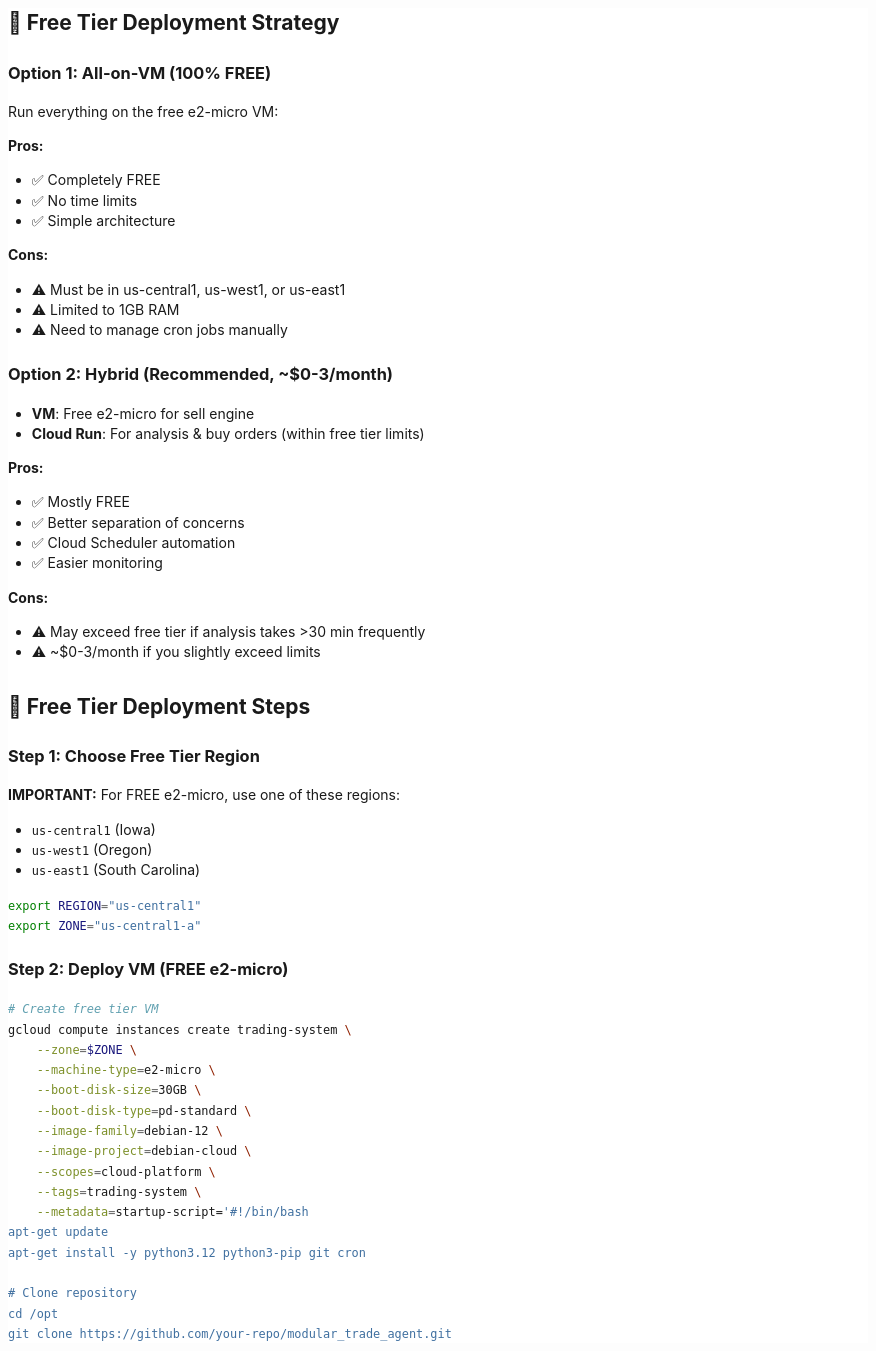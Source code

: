 ## 🚀 Free Tier Deployment Strategy

### Option 1: All-on-VM (100% FREE)

Run everything on the free e2-micro VM:

**Pros:**
- ✅ Completely FREE
- ✅ No time limits
- ✅ Simple architecture

**Cons:**
- ⚠️ Must be in us-central1, us-west1, or us-east1
- ⚠️ Limited to 1GB RAM
- ⚠️ Need to manage cron jobs manually

### Option 2: Hybrid (Recommended, ~$0-3/month)

- **VM**: Free e2-micro for sell engine
- **Cloud Run**: For analysis & buy orders (within free tier limits)

**Pros:**
- ✅ Mostly FREE
- ✅ Better separation of concerns
- ✅ Cloud Scheduler automation
- ✅ Easier monitoring

**Cons:**
- ⚠️ May exceed free tier if analysis takes >30 min frequently
- ⚠️ ~$0-3/month if you slightly exceed limits

## 📝 Free Tier Deployment Steps

### Step 1: Choose Free Tier Region

**IMPORTANT:** For FREE e2-micro, use one of these regions:
- `us-central1` (Iowa)
- `us-west1` (Oregon)
- `us-east1` (South Carolina)

```bash
export REGION="us-central1"
export ZONE="us-central1-a"
```

### Step 2: Deploy VM (FREE e2-micro)

```bash
# Create free tier VM
gcloud compute instances create trading-system \
    --zone=$ZONE \
    --machine-type=e2-micro \
    --boot-disk-size=30GB \
    --boot-disk-type=pd-standard \
    --image-family=debian-12 \
    --image-project=debian-cloud \
    --scopes=cloud-platform \
    --tags=trading-system \
    --metadata=startup-script='#!/bin/bash
apt-get update
apt-get install -y python3.12 python3-pip git cron

# Clone repository
cd /opt
git clone https://github.com/your-repo/modular_trade_agent.git
```
